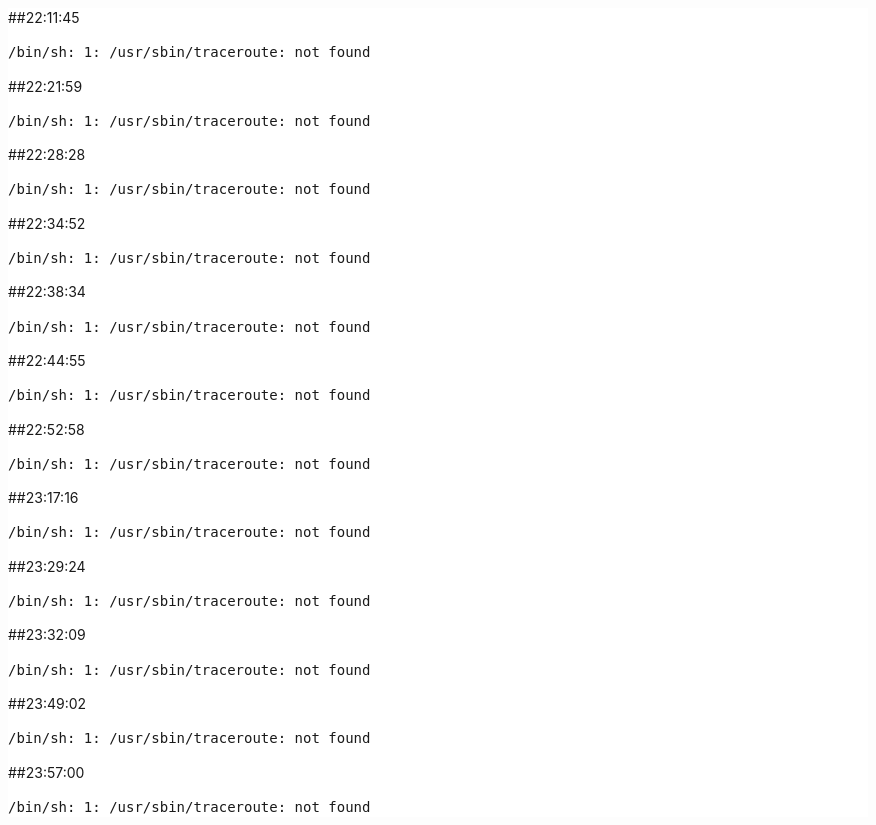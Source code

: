 ##22:11:45

<p><pre><samp>/bin/sh: 1: /usr/sbin/traceroute: not found</samp></pre></p>

##22:21:59

<p><pre><samp>/bin/sh: 1: /usr/sbin/traceroute: not found</samp></pre></p>

##22:28:28

<p><pre><samp>/bin/sh: 1: /usr/sbin/traceroute: not found</samp></pre></p>

##22:34:52

<p><pre><samp>/bin/sh: 1: /usr/sbin/traceroute: not found</samp></pre></p>

##22:38:34

<p><pre><samp>/bin/sh: 1: /usr/sbin/traceroute: not found</samp></pre></p>

##22:44:55

<p><pre><samp>/bin/sh: 1: /usr/sbin/traceroute: not found</samp></pre></p>

##22:52:58

<p><pre><samp>/bin/sh: 1: /usr/sbin/traceroute: not found</samp></pre></p>

##23:17:16

<p><pre><samp>/bin/sh: 1: /usr/sbin/traceroute: not found</samp></pre></p>

##23:29:24

<p><pre><samp>/bin/sh: 1: /usr/sbin/traceroute: not found</samp></pre></p>

##23:32:09

<p><pre><samp>/bin/sh: 1: /usr/sbin/traceroute: not found</samp></pre></p>

##23:49:02

<p><pre><samp>/bin/sh: 1: /usr/sbin/traceroute: not found</samp></pre></p>

##23:57:00

<p><pre><samp>/bin/sh: 1: /usr/sbin/traceroute: not found</samp></pre></p>

